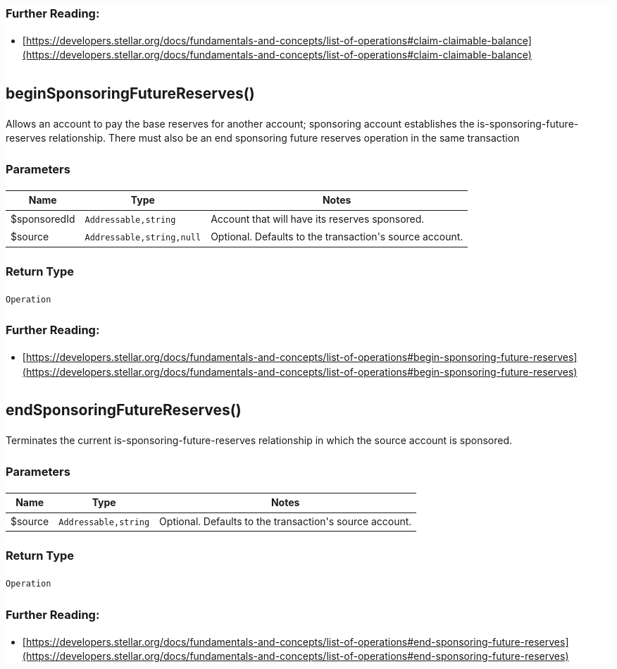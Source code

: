 ### Further Reading:

- [https://developers.stellar.org/docs/fundamentals-and-concepts/list-of-operations#claim-claimable-balance](https://developers.stellar.org/docs/fundamentals-and-concepts/list-of-operations#claim-claimable-balance)

## beginSponsoringFutureReserves()

Allows an account to pay the base reserves for another account; sponsoring
account establishes the is-sponsoring-future-reserves relationship. There
must also be an end sponsoring future reserves operation in the same transaction

### Parameters

| Name | Type | Notes |
| ---- | ---- | ---- |
| $sponsoredId| `Addressable,string` | Account that will have its reserves sponsored. |
| $source| `Addressable,string,null` | Optional. Defaults to the transaction's source account. |

### Return Type

`Operation`

### Further Reading:

- [https://developers.stellar.org/docs/fundamentals-and-concepts/list-of-operations#begin-sponsoring-future-reserves](https://developers.stellar.org/docs/fundamentals-and-concepts/list-of-operations#begin-sponsoring-future-reserves)

## endSponsoringFutureReserves()

Terminates the current is-sponsoring-future-reserves relationship in
which the source account is sponsored.

### Parameters

| Name | Type | Notes |
| ---- | ---- | ---- |
| $source| `Addressable,string` | Optional. Defaults to the transaction's source account. |

### Return Type

`Operation`

### Further Reading:

- [https://developers.stellar.org/docs/fundamentals-and-concepts/list-of-operations#end-sponsoring-future-reserves](https://developers.stellar.org/docs/fundamentals-and-concepts/list-of-operations#end-sponsoring-future-reserves)
